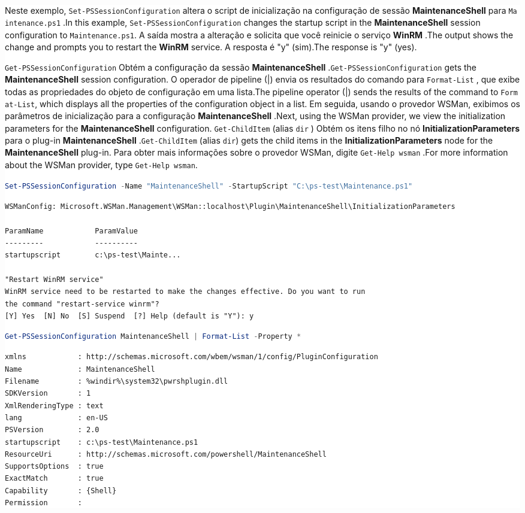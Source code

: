 <span data-ttu-id="0f72f-139">Neste exemplo, `Set-PSSessionConfiguration` altera o script de inicialização na configuração de sessão **MaintenanceShell** para `Maintenance.ps1` .</span><span class="sxs-lookup"><span data-stu-id="0f72f-139">In this example, `Set-PSSessionConfiguration` changes the startup script in the **MaintenanceShell** session configuration to `Maintenance.ps1`.</span></span> <span data-ttu-id="0f72f-140">A saída mostra a alteração e solicita que você reinicie o serviço **WinRM** .</span><span class="sxs-lookup"><span data-stu-id="0f72f-140">The output shows the change and prompts you to restart the **WinRM** service.</span></span> <span data-ttu-id="0f72f-141">A resposta é "y" (sim).</span><span class="sxs-lookup"><span data-stu-id="0f72f-141">The response is "y" (yes).</span></span>

<span data-ttu-id="0f72f-142">`Get-PSSessionConfiguration` Obtém a configuração da sessão **MaintenanceShell** .</span><span class="sxs-lookup"><span data-stu-id="0f72f-142">`Get-PSSessionConfiguration` gets the **MaintenanceShell** session configuration.</span></span> <span data-ttu-id="0f72f-143">O operador de pipeline (|) envia os resultados do comando para `Format-List` , que exibe todas as propriedades do objeto de configuração em uma lista.</span><span class="sxs-lookup"><span data-stu-id="0f72f-143">The pipeline operator (|) sends the results of the command to `Format-List`, which displays all the properties of the configuration object in a list.</span></span> <span data-ttu-id="0f72f-144">Em seguida, usando o provedor WSMan, exibimos os parâmetros de inicialização para a configuração **MaintenanceShell** .</span><span class="sxs-lookup"><span data-stu-id="0f72f-144">Next, using the WSMan provider, we view the initialization parameters for the **MaintenanceShell** configuration.</span></span> <span data-ttu-id="0f72f-145">`Get-ChildItem` (alias `dir` ) Obtém os itens filho no nó **InitializationParameters** para o plug-in **MaintenanceShell** .</span><span class="sxs-lookup"><span data-stu-id="0f72f-145">`Get-ChildItem` (alias `dir`) gets the child items in the **InitializationParameters** node for the **MaintenanceShell** plug-in.</span></span> <span data-ttu-id="0f72f-146">Para obter mais informações sobre o provedor WSMan, digite `Get-Help wsman` .</span><span class="sxs-lookup"><span data-stu-id="0f72f-146">For more information about the WSMan provider, type `Get-Help wsman`.</span></span>

```powershell
Set-PSSessionConfiguration -Name "MaintenanceShell" -StartupScript "C:\ps-test\Maintenance.ps1"
```

```Output
WSManConfig: Microsoft.WSMan.Management\WSMan::localhost\Plugin\MaintenanceShell\InitializationParameters

ParamName            ParamValue
---------            ----------
startupscript        c:\ps-test\Mainte...

"Restart WinRM service"
WinRM service need to be restarted to make the changes effective. Do you want to run
the command "restart-service winrm"?
[Y] Yes  [N] No  [S] Suspend  [?] Help (default is "Y"): y

```

```powershell
Get-PSSessionConfiguration MaintenanceShell | Format-List -Property *
```

```Output
xmlns            : http://schemas.microsoft.com/wbem/wsman/1/config/PluginConfiguration
Name             : MaintenanceShell
Filename         : %windir%\system32\pwrshplugin.dll
SDKVersion       : 1
XmlRenderingType : text
lang             : en-US
PSVersion        : 2.0
startupscript    : c:\ps-test\Maintenance.ps1
ResourceUri      : http://schemas.microsoft.com/powershell/MaintenanceShell
SupportsOptions  : true
ExactMatch       : true
Capability       : {Shell}
Permission       :
```
